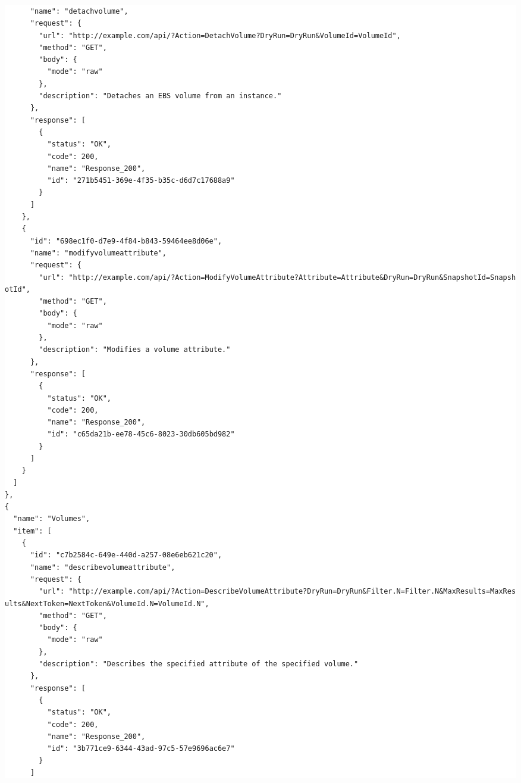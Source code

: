           "name": "detachvolume",
          "request": {
            "url": "http://example.com/api/?Action=DetachVolume?DryRun=DryRun&VolumeId=VolumeId",
            "method": "GET",
            "body": {
              "mode": "raw"
            },
            "description": "Detaches an EBS volume from an instance."
          },
          "response": [
            {
              "status": "OK",
              "code": 200,
              "name": "Response_200",
              "id": "271b5451-369e-4f35-b35c-d6d7c17688a9"
            }
          ]
        },
        {
          "id": "698ec1f0-d7e9-4f84-b843-59464ee8d06e",
          "name": "modifyvolumeattribute",
          "request": {
            "url": "http://example.com/api/?Action=ModifyVolumeAttribute?Attribute=Attribute&DryRun=DryRun&SnapshotId=SnapshotId",
            "method": "GET",
            "body": {
              "mode": "raw"
            },
            "description": "Modifies a volume attribute."
          },
          "response": [
            {
              "status": "OK",
              "code": 200,
              "name": "Response_200",
              "id": "c65da21b-ee78-45c6-8023-30db605bd982"
            }
          ]
        }
      ]
    },
    {
      "name": "Volumes",
      "item": [
        {
          "id": "c7b2584c-649e-440d-a257-08e6eb621c20",
          "name": "describevolumeattribute",
          "request": {
            "url": "http://example.com/api/?Action=DescribeVolumeAttribute?DryRun=DryRun&Filter.N=Filter.N&MaxResults=MaxResults&NextToken=NextToken&VolumeId.N=VolumeId.N",
            "method": "GET",
            "body": {
              "mode": "raw"
            },
            "description": "Describes the specified attribute of the specified volume."
          },
          "response": [
            {
              "status": "OK",
              "code": 200,
              "name": "Response_200",
              "id": "3b771ce9-6344-43ad-97c5-57e9696ac6e7"
            }
          ]